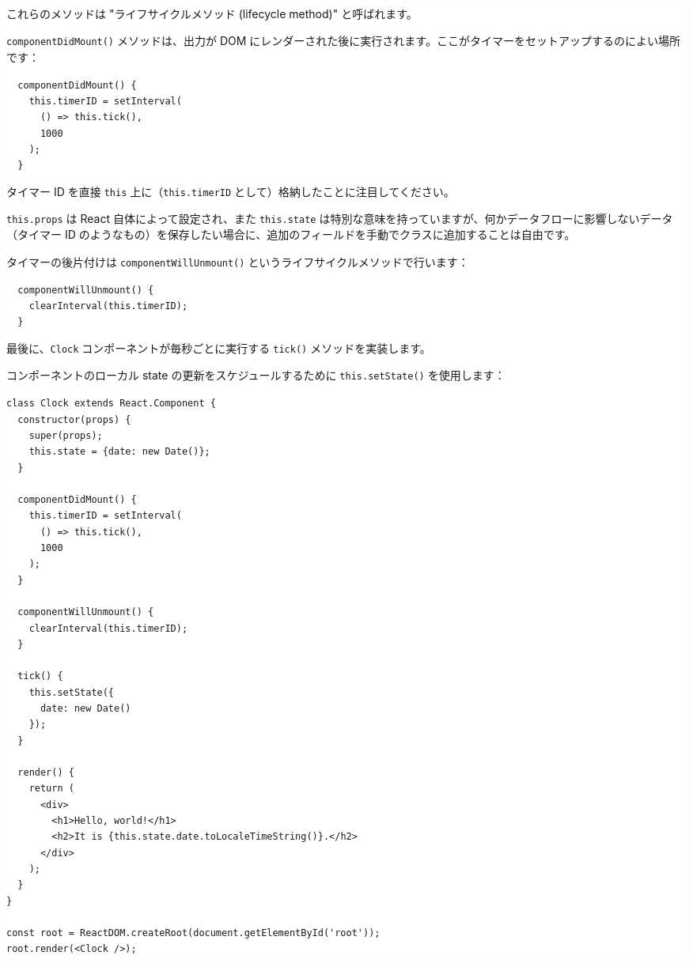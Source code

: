 これらのメソッドは "ライフサイクルメソッド (lifecycle method)" と呼ばれます。

`componentDidMount()` メソッドは、出力が DOM にレンダーされた後に実行されます。ここがタイマーをセットアップするのによい場所です：

```js{2-5}
  componentDidMount() {
    this.timerID = setInterval(
      () => this.tick(),
      1000
    );
  }
```

タイマー ID を直接 `this` 上に（`this.timerID` として）格納したことに注目してください。

`this.props` は React 自体によって設定され、また `this.state` は特別な意味を持っていますが、何かデータフローに影響しないデータ（タイマー ID のようなもの）を保存したい場合に、追加のフィールドを手動でクラスに追加することは自由です。

タイマーの後片付けは `componentWillUnmount()` というライフサイクルメソッドで行います：

```js{2}
  componentWillUnmount() {
    clearInterval(this.timerID);
  }
```

最後に、`Clock` コンポーネントが毎秒ごとに実行する `tick()` メソッドを実装します。

コンポーネントのローカル state の更新をスケジュールするために `this.setState()` を使用します：

```js{18-22}
class Clock extends React.Component {
  constructor(props) {
    super(props);
    this.state = {date: new Date()};
  }

  componentDidMount() {
    this.timerID = setInterval(
      () => this.tick(),
      1000
    );
  }

  componentWillUnmount() {
    clearInterval(this.timerID);
  }

  tick() {
    this.setState({
      date: new Date()
    });
  }

  render() {
    return (
      <div>
        <h1>Hello, world!</h1>
        <h2>It is {this.state.date.toLocaleTimeString()}.</h2>
      </div>
    );
  }
}

const root = ReactDOM.createRoot(document.getElementById('root'));
root.render(<Clock />);
```
